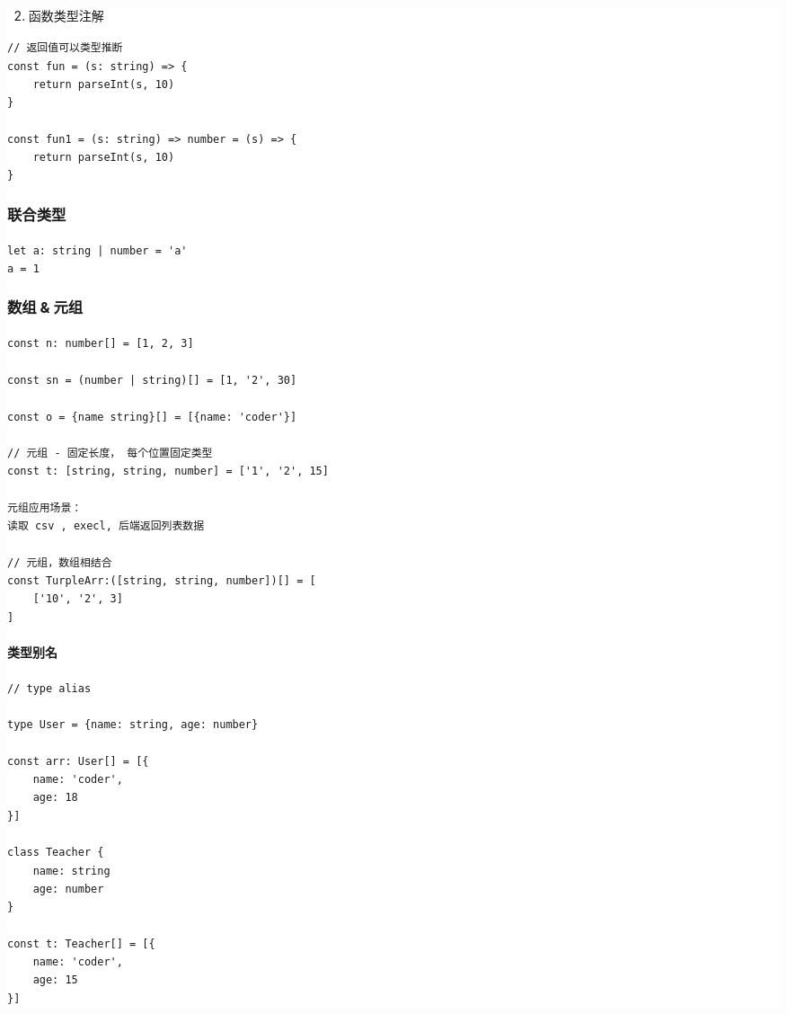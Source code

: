 2. 函数类型注解

```
// 返回值可以类型推断
const fun = (s: string) => {
	return parseInt(s, 10)
}

const fun1 = (s: string) => number = (s) => {
	return parseInt(s, 10)
}
```

### 联合类型

```
let a: string | number = 'a'
a = 1
```

### 数组 & 元组

```
const n: number[] = [1, 2, 3]

const sn = (number | string)[] = [1, '2', 30]

const o = {name string}[] = [{name: 'coder'}]

// 元组 - 固定长度， 每个位置固定类型
const t: [string, string, number] = ['1', '2', 15]

元组应用场景：
读取 csv , execl, 后端返回列表数据

// 元组，数组相结合
const TurpleArr:([string, string, number])[] = [
	['10', '2', 3]
]
```

#### 类型别名

```
// type alias

type User = {name: string, age: number}

const arr: User[] = [{
	name: 'coder',
	age: 18
}]

class Teacher {
	name: string
	age: number
}

const t: Teacher[] = [{
	name: 'coder',
	age: 15
}] 
```
